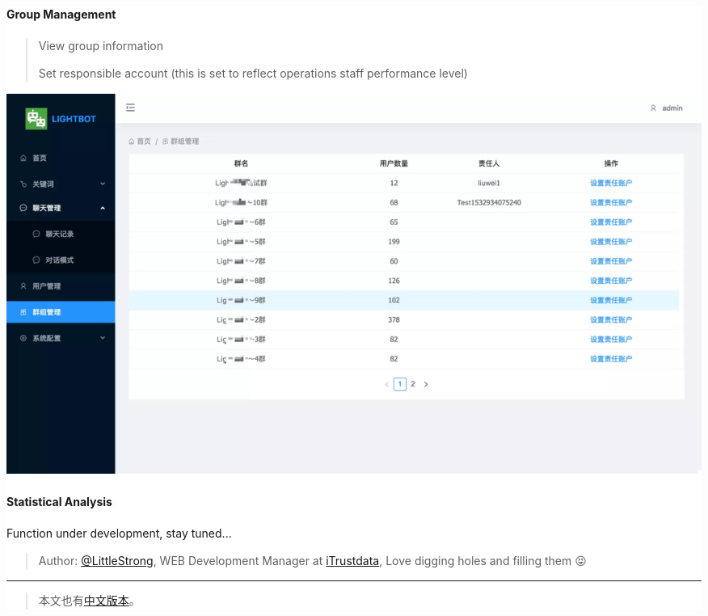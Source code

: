 #### Group Management

> View group information
>
> Set responsible account (this is set to reflect operations staff performance level)

![User Management](/assets/2018/wechaty-lightbot-7.webp)

#### Statistical Analysis

Function under development, stay tuned...

> Author: [@LittleStrong](https://github.com/zhoumh1988), WEB Development Manager at [iTrustdata](http://itrustdata.com/), Love digging holes and filling them 😝

---

> 本文也有[中文版本](/2018/08/14/wechaty-lightbot-analytics/)。
